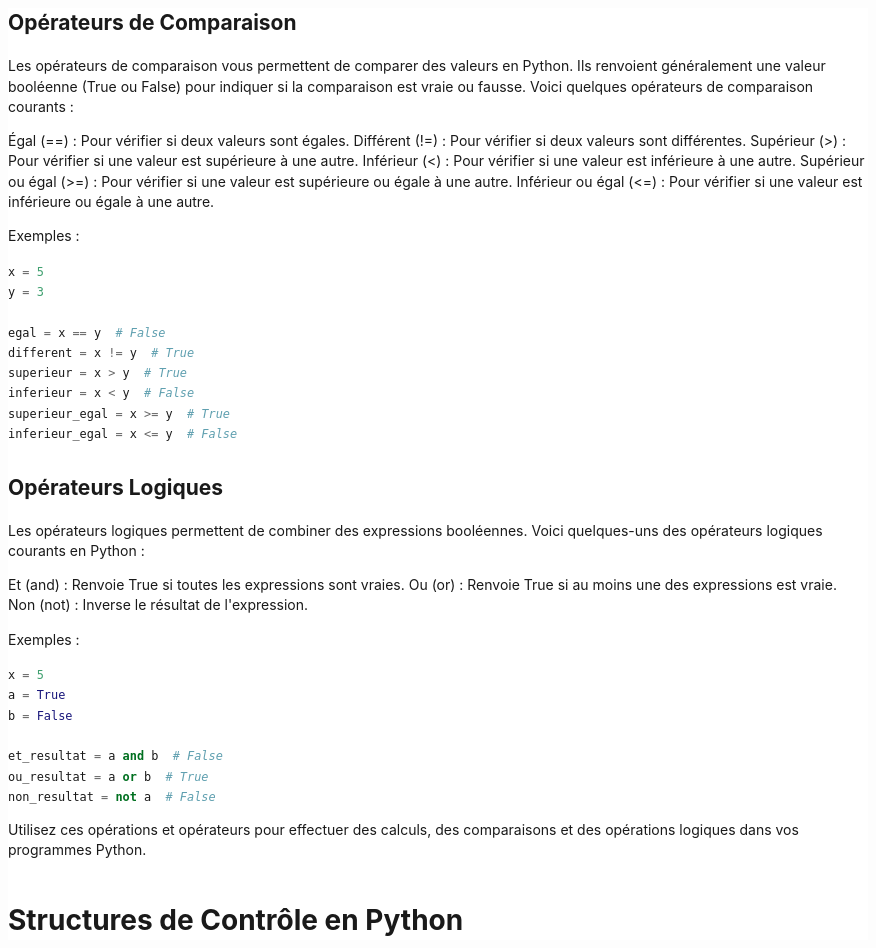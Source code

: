 ## Opérateurs de Comparaison

Les opérateurs de comparaison vous permettent de comparer des valeurs en Python. Ils renvoient généralement une valeur booléenne (True ou False) pour indiquer si la comparaison est vraie ou fausse. Voici quelques opérateurs de comparaison courants :

Égal (==) : Pour vérifier si deux valeurs sont égales.
Différent (!=) : Pour vérifier si deux valeurs sont différentes.
Supérieur (>) : Pour vérifier si une valeur est supérieure à une autre.
Inférieur (<) : Pour vérifier si une valeur est inférieure à une autre.
Supérieur ou égal (>=) : Pour vérifier si une valeur est supérieure ou égale à une autre.
Inférieur ou égal (<=) : Pour vérifier si une valeur est inférieure ou égale à une autre.

Exemples :

```python
x = 5
y = 3

egal = x == y  # False
different = x != y  # True
superieur = x > y  # True
inferieur = x < y  # False
superieur_egal = x >= y  # True
inferieur_egal = x <= y  # False
``` 

## Opérateurs Logiques

Les opérateurs logiques permettent de combiner des expressions booléennes. Voici quelques-uns des opérateurs logiques courants en Python :

Et (and) : Renvoie True si toutes les expressions sont vraies.
Ou (or) : Renvoie True si au moins une des expressions est vraie.
Non (not) : Inverse le résultat de l'expression.

Exemples :

```python
x = 5
a = True
b = False

et_resultat = a and b  # False
ou_resultat = a or b  # True
non_resultat = not a  # False
``` 

Utilisez ces opérations et opérateurs pour effectuer des calculs, des comparaisons et des opérations logiques dans vos programmes Python.

# Structures de Contrôle en Python
